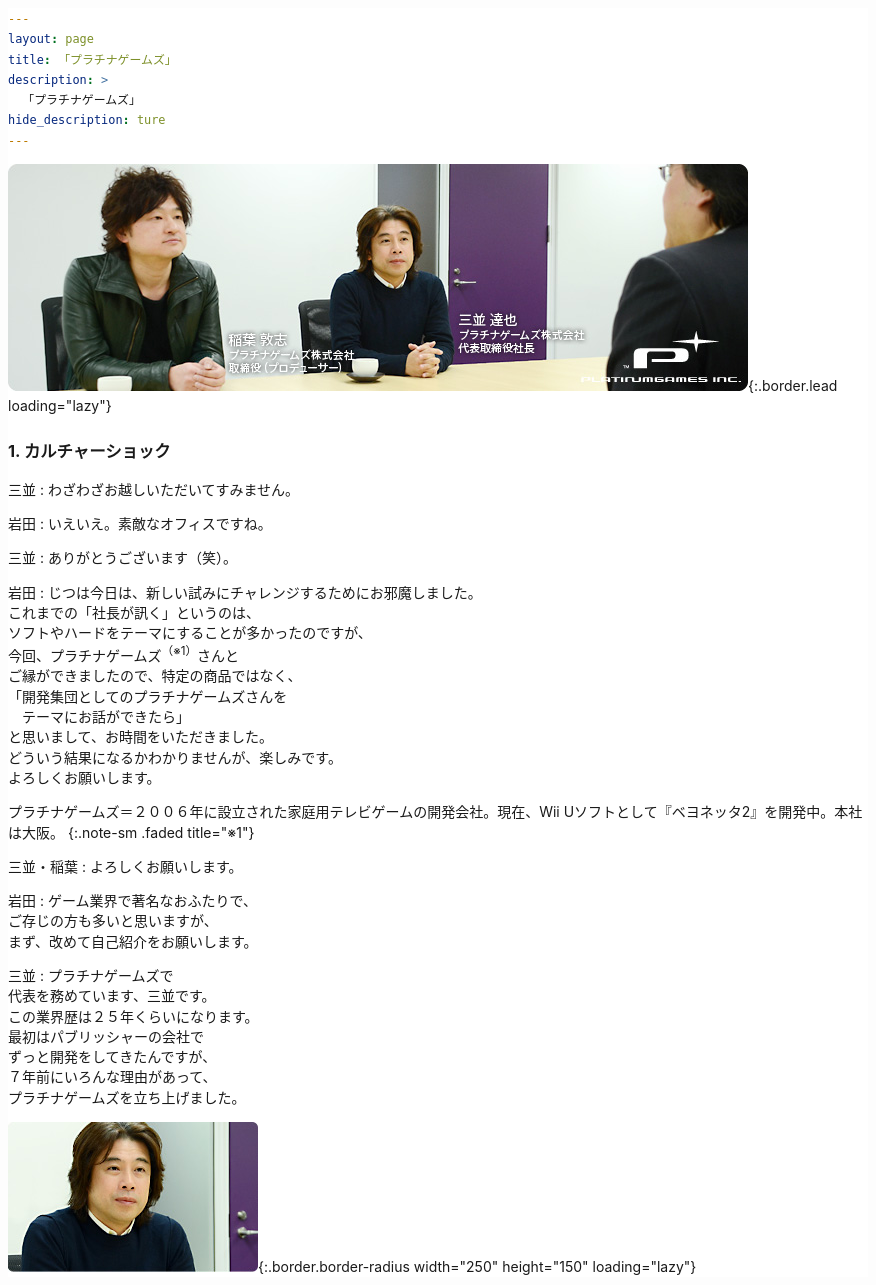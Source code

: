 ```yaml
---
layout: page
title: 「プラチナゲームズ」
description: >
  「プラチナゲームズ」
hide_description: ture
---
```


![](/interviews/jp/etc/platinumgames/vol1/img/mainvisual1.jpg){:.border.lead loading="lazy"}

### 1. カルチャーショック

三並
: わざわざお越しいただいてすみません。

岩田
: いえいえ。素敵なオフィスですね。

三並
: ありがとうございます（笑）。

岩田
: じつは今日は、新しい試みにチャレンジするためにお邪魔しました。<br>これまでの「社長が訊く」というのは、<br>ソフトやハードをテーマにすることが多かったのですが、<br>今回、プラチナゲームズ<sup>（※1）</sup>さんと<br>ご縁ができましたので、特定の商品ではなく、<br>「開発集団としてのプラチナゲームズさんを<br>　テーマにお話ができたら」<br>と思いまして、お時間をいただきました。<br>どういう結果になるかわかりませんが、楽しみです。<br>よろしくお願いします。

プラチナゲームズ＝２００６年に設立された家庭用テレビゲームの開発会社。現在、Wii Uソフトとして『ベヨネッタ2』を開発中。本社は大阪。
{:.note-sm .faded title="※1"}

三並・稲葉
: よろしくお願いします。

岩田
: ゲーム業界で著名なおふたりで、<br>ご存じの方も多いと思いますが、<br>まず、改めて自己紹介をお願いします。

三並
: プラチナゲームズで<br>代表を務めています、三並です。<br>この業界歴は２５年くらいになります。<br>最初はパブリッシャーの会社で<br>ずっと開発をしてきたんですが、<br>７年前にいろんな理由があって、<br>プラチナゲームズを立ち上げました。

![](/interviews/jp/etc/platinumgames/vol1/img/photo1.jpg){:.border.border-radius width="250" height="150" loading="lazy"}
